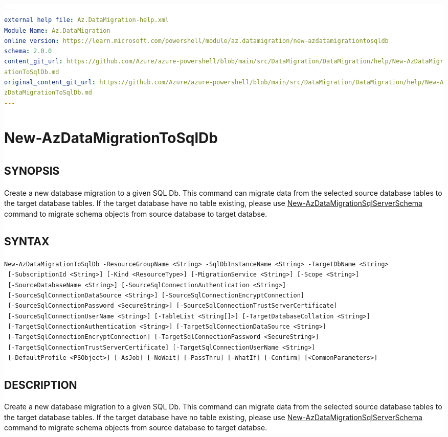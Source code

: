 ```yaml
---
external help file: Az.DataMigration-help.xml
Module Name: Az.DataMigration
online version: https://learn.microsoft.com/powershell/module/az.datamigration/new-azdatamigrationtosqldb
schema: 2.0.0
content_git_url: https://github.com/Azure/azure-powershell/blob/main/src/DataMigration/DataMigration/help/New-AzDataMigrationToSqlDb.md
original_content_git_url: https://github.com/Azure/azure-powershell/blob/main/src/DataMigration/DataMigration/help/New-AzDataMigrationToSqlDb.md
---
```


# New-AzDataMigrationToSqlDb

## SYNOPSIS
Create a new database migration to a given SQL Db.
This command can migrate data from the selected source database tables to the target database tables.
If the target database have no table existing, please use [New-AzDataMigrationSqlServerSchema](https://learn.microsoft.com/powershell/module/az.datamigration/new-azdatamigrationsqlserverschema) command to migrate schema objects from source database to target databse.

## SYNTAX

```
New-AzDataMigrationToSqlDb -ResourceGroupName <String> -SqlDbInstanceName <String> -TargetDbName <String>
 [-SubscriptionId <String>] [-Kind <ResourceType>] [-MigrationService <String>] [-Scope <String>]
 [-SourceDatabaseName <String>] [-SourceSqlConnectionAuthentication <String>]
 [-SourceSqlConnectionDataSource <String>] [-SourceSqlConnectionEncryptConnection]
 [-SourceSqlConnectionPassword <SecureString>] [-SourceSqlConnectionTrustServerCertificate]
 [-SourceSqlConnectionUserName <String>] [-TableList <String[]>] [-TargetDatabaseCollation <String>]
 [-TargetSqlConnectionAuthentication <String>] [-TargetSqlConnectionDataSource <String>]
 [-TargetSqlConnectionEncryptConnection] [-TargetSqlConnectionPassword <SecureString>]
 [-TargetSqlConnectionTrustServerCertificate] [-TargetSqlConnectionUserName <String>]
 [-DefaultProfile <PSObject>] [-AsJob] [-NoWait] [-PassThru] [-WhatIf] [-Confirm] [<CommonParameters>]
```

## DESCRIPTION
Create a new database migration to a given SQL Db.
This command can migrate data from the selected source database tables to the target database tables.
If the target database have no table existing, please use [New-AzDataMigrationSqlServerSchema](https://learn.microsoft.com/powershell/module/az.datamigration/new-azdatamigrationsqlserverschema) command to migrate schema objects from source database to target databse.
